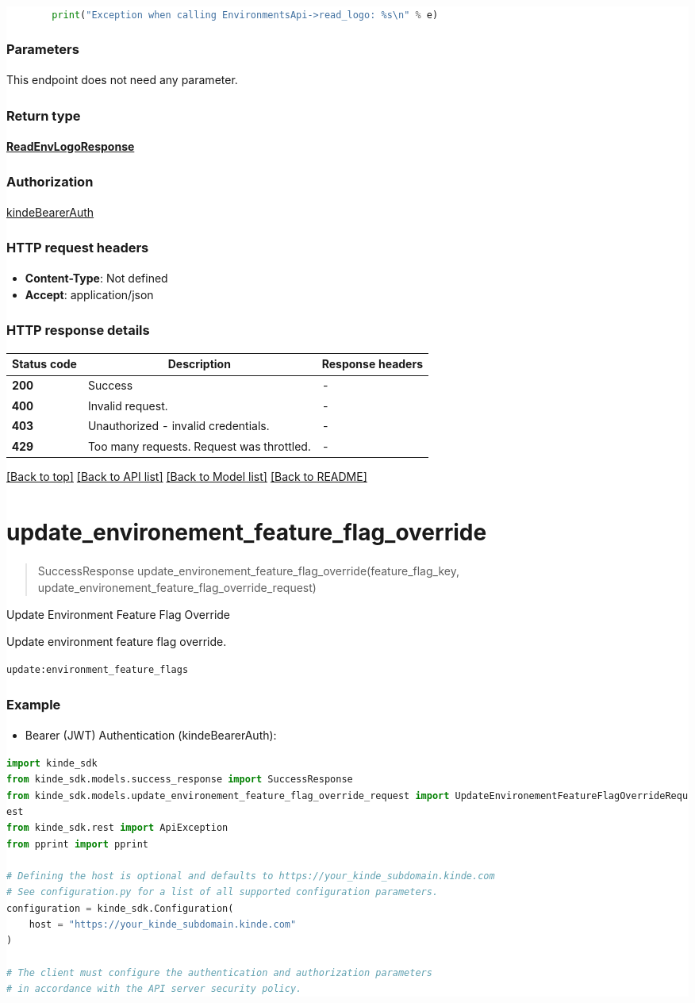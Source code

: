 ```python
        print("Exception when calling EnvironmentsApi->read_logo: %s\n" % e)
```



### Parameters

This endpoint does not need any parameter.

### Return type

[**ReadEnvLogoResponse**](ReadEnvLogoResponse.md)

### Authorization

[kindeBearerAuth](../README.md#kindeBearerAuth)

### HTTP request headers

 - **Content-Type**: Not defined
 - **Accept**: application/json

### HTTP response details

| Status code | Description | Response headers |
|-------------|-------------|------------------|
**200** | Success |  -  |
**400** | Invalid request. |  -  |
**403** | Unauthorized - invalid credentials. |  -  |
**429** | Too many requests. Request was throttled. |  -  |

[[Back to top]](#) [[Back to API list]](../README.md#documentation-for-api-endpoints) [[Back to Model list]](../README.md#documentation-for-models) [[Back to README]](../README.md)

# **update_environement_feature_flag_override**
> SuccessResponse update_environement_feature_flag_override(feature_flag_key, update_environement_feature_flag_override_request)

Update Environment Feature Flag Override

Update environment feature flag override.

<div>
  <code>update:environment_feature_flags</code>
</div>


### Example

* Bearer (JWT) Authentication (kindeBearerAuth):

```python
import kinde_sdk
from kinde_sdk.models.success_response import SuccessResponse
from kinde_sdk.models.update_environement_feature_flag_override_request import UpdateEnvironementFeatureFlagOverrideRequest
from kinde_sdk.rest import ApiException
from pprint import pprint

# Defining the host is optional and defaults to https://your_kinde_subdomain.kinde.com
# See configuration.py for a list of all supported configuration parameters.
configuration = kinde_sdk.Configuration(
    host = "https://your_kinde_subdomain.kinde.com"
)

# The client must configure the authentication and authorization parameters
# in accordance with the API server security policy.
```